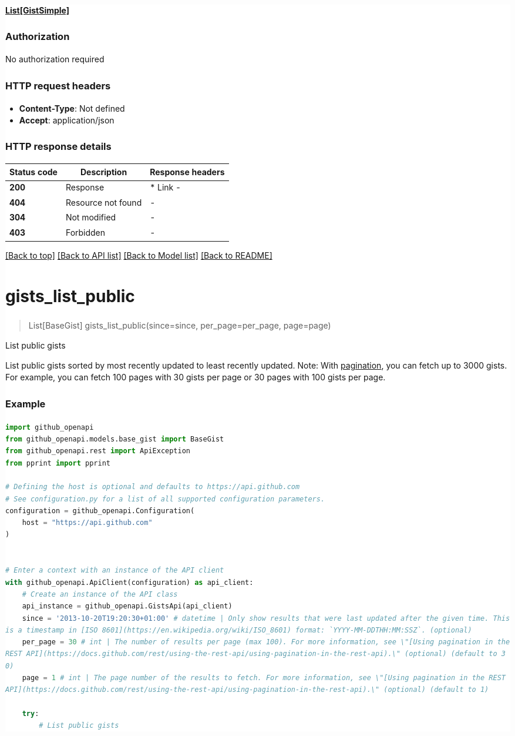 [**List[GistSimple]**](GistSimple.md)

### Authorization

No authorization required

### HTTP request headers

 - **Content-Type**: Not defined
 - **Accept**: application/json

### HTTP response details

| Status code | Description | Response headers |
|-------------|-------------|------------------|
**200** | Response |  * Link -  <br>  |
**404** | Resource not found |  -  |
**304** | Not modified |  -  |
**403** | Forbidden |  -  |

[[Back to top]](#) [[Back to API list]](../README.md#documentation-for-api-endpoints) [[Back to Model list]](../README.md#documentation-for-models) [[Back to README]](../README.md)

# **gists_list_public**
> List[BaseGist] gists_list_public(since=since, per_page=per_page, page=page)

List public gists

List public gists sorted by most recently updated to least recently updated.  Note: With [pagination](https://docs.github.com/rest/guides/using-pagination-in-the-rest-api), you can fetch up to 3000 gists. For example, you can fetch 100 pages with 30 gists per page or 30 pages with 100 gists per page.

### Example


```python
import github_openapi
from github_openapi.models.base_gist import BaseGist
from github_openapi.rest import ApiException
from pprint import pprint

# Defining the host is optional and defaults to https://api.github.com
# See configuration.py for a list of all supported configuration parameters.
configuration = github_openapi.Configuration(
    host = "https://api.github.com"
)


# Enter a context with an instance of the API client
with github_openapi.ApiClient(configuration) as api_client:
    # Create an instance of the API class
    api_instance = github_openapi.GistsApi(api_client)
    since = '2013-10-20T19:20:30+01:00' # datetime | Only show results that were last updated after the given time. This is a timestamp in [ISO 8601](https://en.wikipedia.org/wiki/ISO_8601) format: `YYYY-MM-DDTHH:MM:SSZ`. (optional)
    per_page = 30 # int | The number of results per page (max 100). For more information, see \"[Using pagination in the REST API](https://docs.github.com/rest/using-the-rest-api/using-pagination-in-the-rest-api).\" (optional) (default to 30)
    page = 1 # int | The page number of the results to fetch. For more information, see \"[Using pagination in the REST API](https://docs.github.com/rest/using-the-rest-api/using-pagination-in-the-rest-api).\" (optional) (default to 1)

    try:
        # List public gists
```
